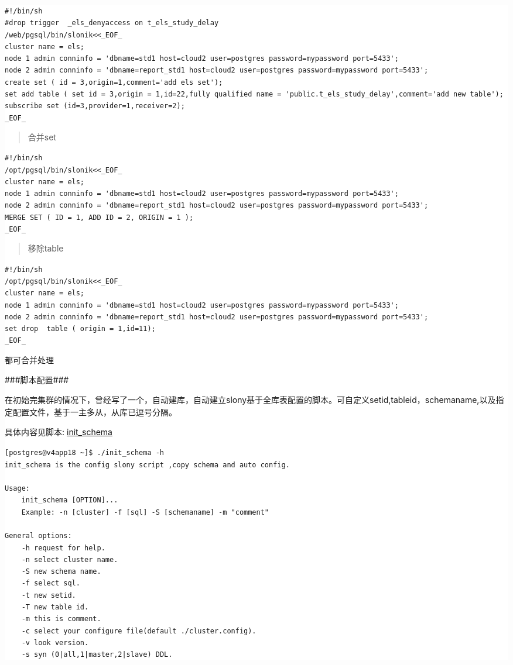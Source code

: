 	#!/bin/sh
	#drop trigger  _els_denyaccess on t_els_study_delay
	/web/pgsql/bin/slonik<<_EOF_
	cluster name = els;
	node 1 admin conninfo = 'dbname=std1 host=cloud2 user=postgres password=mypassword port=5433';
	node 2 admin conninfo = 'dbname=report_std1 host=cloud2 user=postgres password=mypassword port=5433';
	create set ( id = 3,origin=1,comment='add els set');
	set add table ( set id = 3,origin = 1,id=22,fully qualified name = 'public.t_els_study_delay',comment='add new table');
	subscribe set (id=3,provider=1,receiver=2);
	_EOF_

>合并set

	#!/bin/sh
	/opt/pgsql/bin/slonik<<_EOF_
	cluster name = els;
	node 1 admin conninfo = 'dbname=std1 host=cloud2 user=postgres password=mypassword port=5433';
	node 2 admin conninfo = 'dbname=report_std1 host=cloud2 user=postgres password=mypassword port=5433';
	MERGE SET ( ID = 1, ADD ID = 2, ORIGIN = 1 );
	_EOF_


>移除table
	
	#!/bin/sh
	/opt/pgsql/bin/slonik<<_EOF_
	cluster name = els;
	node 1 admin conninfo = 'dbname=std1 host=cloud2 user=postgres password=mypassword port=5433';
	node 2 admin conninfo = 'dbname=report_std1 host=cloud2 user=postgres password=mypassword port=5433';
	set drop  table ( origin = 1,id=11);
	_EOF_

都可合并处理

###脚本配置###

在初始完集群的情况下，曾经写了一个，自动建库，自动建立slony基于全库表配置的脚本。可自定义setid,tableid，schemaname,以及指定配置文件，基于一主多从，从库已逗号分隔。

具体内容见脚本: [init_schema](../giftscript/init_schema)

	[postgres@v4app18 ~]$ ./init_schema -h
	init_schema is the config slony script ,copy schema and auto config.
	
	Usage:
		init_schema [OPTION]... 
		Example: -n [cluster] -f [sql] -S [schemaname] -m "comment" 
	
	General options:
		-h request for help.
		-n select cluster name.
		-S new schema name.
		-f select sql.
		-t new setid.
		-T new table id.
		-m this is comment.
		-c select your configure file(default ./cluster.config).
		-v look version.
		-s syn (0|all,1|master,2|slave) DDL.
